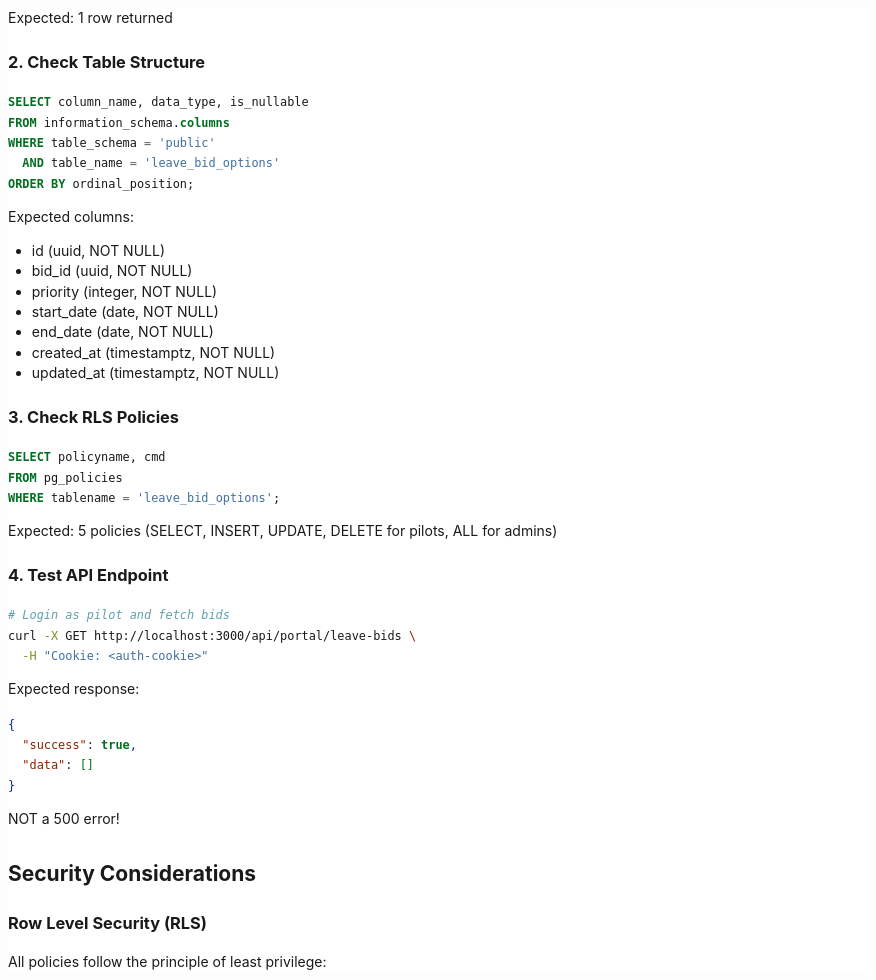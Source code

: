 Expected: 1 row returned

### 2. Check Table Structure

```sql
SELECT column_name, data_type, is_nullable
FROM information_schema.columns
WHERE table_schema = 'public'
  AND table_name = 'leave_bid_options'
ORDER BY ordinal_position;
```

Expected columns:
- id (uuid, NOT NULL)
- bid_id (uuid, NOT NULL)
- priority (integer, NOT NULL)
- start_date (date, NOT NULL)
- end_date (date, NOT NULL)
- created_at (timestamptz, NOT NULL)
- updated_at (timestamptz, NOT NULL)

### 3. Check RLS Policies

```sql
SELECT policyname, cmd
FROM pg_policies
WHERE tablename = 'leave_bid_options';
```

Expected: 5 policies (SELECT, INSERT, UPDATE, DELETE for pilots, ALL for admins)

### 4. Test API Endpoint

```bash
# Login as pilot and fetch bids
curl -X GET http://localhost:3000/api/portal/leave-bids \
  -H "Cookie: <auth-cookie>"
```

Expected response:
```json
{
  "success": true,
  "data": []
}
```

NOT a 500 error!

## Security Considerations

### Row Level Security (RLS)

All policies follow the principle of least privilege:

